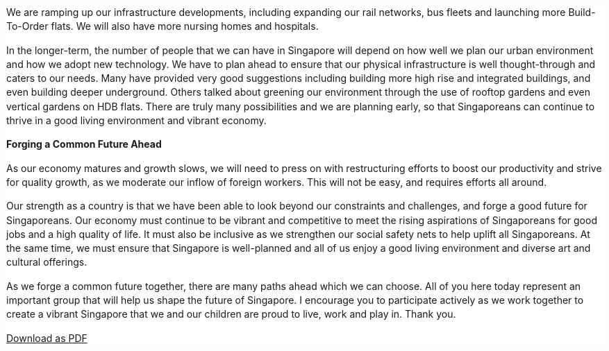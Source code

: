 We are ramping up our infrastructure developments, including expanding our rail networks, bus fleets and launching more Build-To-Order flats. We will also have more nursing homes and hospitals.

In the longer-term, the number of people that we can have in Singapore will depend on how well we plan our urban environment and how we adopt new technology. We have to plan ahead to ensure that our physical infrastructure is well thought-through and caters to our needs. Many have provided very good suggestions including building more high rise and integrated buildings, and even building deeper underground. Others talked about greening our environment through the use of rooftop gardens and even vertical gardens on HDB flats. There are truly many possibilities and we are planning early, so that Singaporeans can continue to thrive in a good living environment and vibrant economy.

**Forging a Common Future Ahead**

As our economy matures and growth slows, we will need to press on with restructuring efforts to boost our productivity and strive for quality growth, as we moderate our inflow of foreign workers. This will not be easy, and requires efforts all around.

Our strength as a country is that we have been able to look beyond our constraints and challenges, and forge a good future for Singaporeans. Our economy must continue to be vibrant and competitive to meet the rising aspirations of Singaporeans for good jobs and a high quality of life. It must also be inclusive as we strengthen our social safety nets to help uplift all Singaporeans. At the same time, we must ensure that Singapore is well-planned and all of us enjoy a good living environment and diverse art and cultural offerings.

As we forge a common future together, there are many paths ahead which we can choose. All of you here today represent an important group that will help us shape the future of Singapore. I encourage you to participate actively as we work together to create a vibrant Singapore that we and our children are proud to live, work and play in. Thank you.

[Download as PDF](https://github.com/isomerpages/isomerpages-stratgroup/raw/master/images/Speeches/speech-by-minister-grace-fu-at-the-singapore-economic-policy-forum.pdf)
